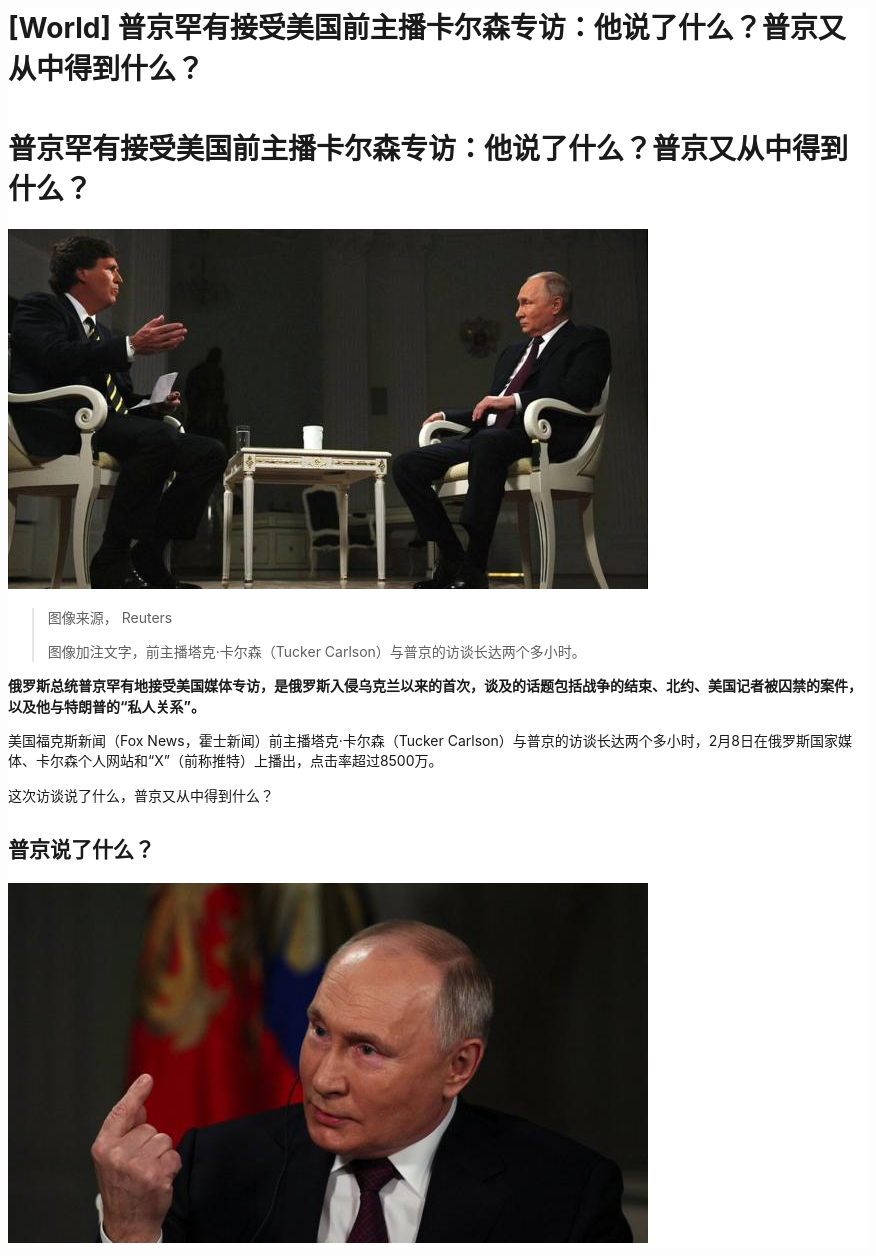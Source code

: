 # [World] 普京罕有接受美国前主播卡尔森专访：他说了什么？普京又从中得到什么？

#  普京罕有接受美国前主播卡尔森专访：他说了什么？普京又从中得到什么？


![前主播塔克·卡尔森（Tucker Carlson）与普京的访谈长达两个多小时。](_132600729_24e19f05-3f2f-48f4-8171-77e7ba92ced5.jpg)

> 图像来源，  Reuters
>
> 图像加注文字，前主播塔克·卡尔森（Tucker Carlson）与普京的访谈长达两个多小时。

**俄罗斯总统普京罕有地接受美国媒体专访，是俄罗斯入侵乌克兰以来的首次，谈及的话题包括战争的结束、北约、美国记者被囚禁的案件，以及他与特朗普的“私人关系”。**

美国福克斯新闻（Fox News，霍士新闻）前主播塔克·卡尔森（Tucker Carlson）与普京的访谈长达两个多小时，2月8日在俄罗斯国家媒体、卡尔森个人网站和“X”（前称推特）上播出，点击率超过8500万。

这次访谈说了什么，普京又从中得到什么？

##  普京说了什么？

![普京详细讲述了俄罗斯的历史。](_132600731_56111030-1b8d-4e85-ad43-c82d022163da.jpg)
